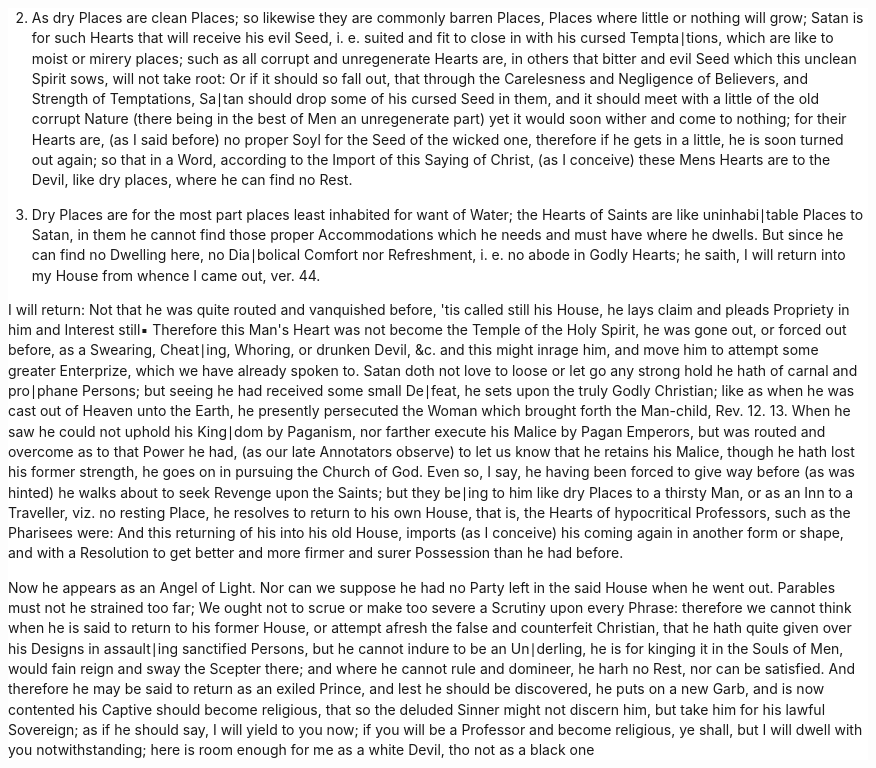 

2. As dry Places are clean Places; so likewise they are commonly barren Places, Places where little or nothing will grow; Satan is for such Hearts that will receive his evil Seed, i. e. suited and fit to close in with his cursed Tempta∣tions, which are like to moist or mirery places; such as all corrupt and unregenerate Hearts are, in others that bitter and evil Seed which this unclean Spirit sows, will not take root: Or if it should so fall out, that through the Carelesness and Negligence of Believers, and Strength of Temptations, Sa∣tan should drop some of his cursed Seed in them, and it should meet with a little of the old corrupt Nature \(there being in the best of Men an unregenerate part\) yet it would soon wither and come to nothing; for their Hearts are, \(as I said before\) no proper Soyl for the Seed of the wicked one, therefore if he gets in a little, he is soon turned out again; so that in a Word, according to the Import of this Saying of Christ, \(as I conceive\) these Mens Hearts are to the Devil, like dry places, where he can find no Rest.



3. Dry Places are for the most part places least inhabited for want of Water; the Hearts of Saints are like uninhabi∣table Places to Satan, in them he cannot find those proper Accommodations which he needs and must have where he dwells. But since he can find no Dwelling here, no Dia∣bolical Comfort nor Refreshment, i. e. no abode in Godly Hearts; he saith, I will return into my House from whence I came out, ver. 44.



I will return: Not that he was quite routed and vanquished before, 'tis called still his House, he lays claim and pleads Propriety in him and Interest still▪ Therefore this Man's Heart was not become the Temple of the Holy Spirit, he was gone out, or forced out before, as a Swearing, Cheat∣ing, Whoring, or drunken Devil, &c. and this might inrage him, and move him to attempt some greater Enterprize, which we have already spoken to. Satan doth not love to loose or let go any strong hold he hath of carnal and pro∣phane Persons; but seeing he had received some small De∣feat, he sets upon the truly Godly Christian; like as when he was cast out of Heaven unto the Earth, he presently persecuted the Woman which brought forth the Man-child, Rev. 12. 13. When he saw he could not uphold his King∣dom by Paganism, nor farther execute his Malice by Pagan Emperors, but was routed and overcome as to that Power he had, \(as our late Annotators observe\) to let us know that he retains his Malice, though he hath lost his former strength, he goes on in pursuing the Church of God. Even so, I say, he having been forced to give way before \(as was hinted\) he walks about to seek Revenge upon the Saints; but they be∣ing to him like dry Places to a thirsty Man, or as an Inn to a Traveller, viz. no resting Place, he resolves to return to his own House, that is, the Hearts of hypocritical Professors, such as the Pharisees were: And this returning of his into his old House, imports \(as I conceive\) his coming again in another form or shape, and with a Resolution to get better and more firmer and surer Possession than he had before.



Now he appears as an Angel of Light. Nor can we suppose he had no Party left in the said House when he went out. Parables must not he strained too far; We ought not to scrue or make too severe a Scrutiny upon every Phrase: therefore we cannot think when he is said to return to his former House, or attempt afresh the false and counterfeit Christian, that he hath quite given over his Designs in assault∣ing sanctified Persons, but he cannot indure to be an Un∣derling, he is for kinging it in the Souls of Men, would fain reign and sway the Scepter there; and where he cannot rule and domineer, he harh no Rest, nor can be satisfied. And therefore he may be said to return as an exiled Prince, and lest he should be discovered, he puts on a new Garb, and is now contented his Captive should become religious, that so the deluded Sinner might not discern him, but take him for his lawful Sovereign; as if he should say, I will yield to you now; if you will be a Professor and become religious, ye shall, but I will dwell with you notwithstanding; here is room enough for me as a white Devil, tho not as a black one
